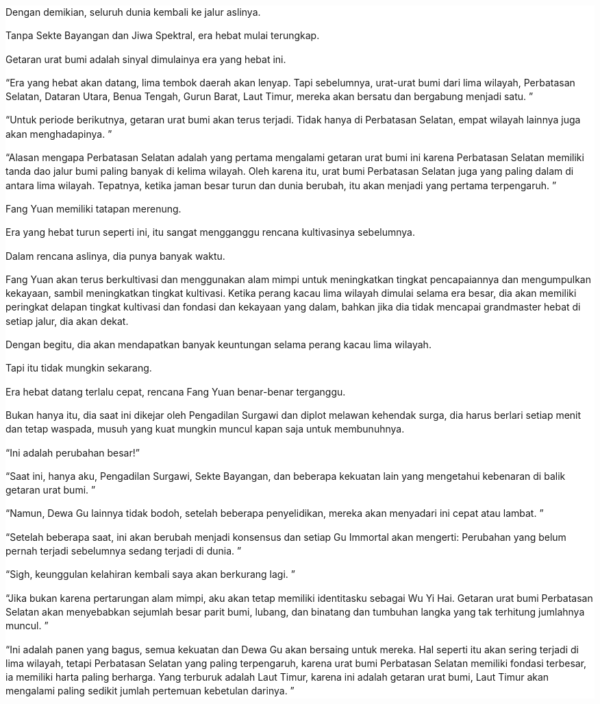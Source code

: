 Dengan demikian, seluruh dunia kembali ke jalur aslinya.

Tanpa Sekte Bayangan dan Jiwa Spektral, era hebat mulai terungkap.

Getaran urat bumi adalah sinyal dimulainya era yang hebat ini.

“Era yang hebat akan datang, lima tembok daerah akan lenyap. Tapi sebelumnya, urat-urat bumi dari lima wilayah, Perbatasan Selatan, Dataran Utara, Benua Tengah, Gurun Barat, Laut Timur, mereka akan bersatu dan bergabung menjadi satu. ”

“Untuk periode berikutnya, getaran urat bumi akan terus terjadi. Tidak hanya di Perbatasan Selatan, empat wilayah lainnya juga akan menghadapinya. ”

“Alasan mengapa Perbatasan Selatan adalah yang pertama mengalami getaran urat bumi ini karena Perbatasan Selatan memiliki tanda dao jalur bumi paling banyak di kelima wilayah. Oleh karena itu, urat bumi Perbatasan Selatan juga yang paling dalam di antara lima wilayah. Tepatnya, ketika jaman besar turun dan dunia berubah, itu akan menjadi yang pertama terpengaruh. ”

Fang Yuan memiliki tatapan merenung.

Era yang hebat turun seperti ini, itu sangat mengganggu rencana kultivasinya sebelumnya.

Dalam rencana aslinya, dia punya banyak waktu.

Fang Yuan akan terus berkultivasi dan menggunakan alam mimpi untuk meningkatkan tingkat pencapaiannya dan mengumpulkan kekayaan, sambil meningkatkan tingkat kultivasi. Ketika perang kacau lima wilayah dimulai selama era besar, dia akan memiliki peringkat delapan tingkat kultivasi dan fondasi dan kekayaan yang dalam, bahkan jika dia tidak mencapai grandmaster hebat di setiap jalur, dia akan dekat.

Dengan begitu, dia akan mendapatkan banyak keuntungan selama perang kacau lima wilayah.

Tapi itu tidak mungkin sekarang.

Era hebat datang terlalu cepat, rencana Fang Yuan benar-benar terganggu.

Bukan hanya itu, dia saat ini dikejar oleh Pengadilan Surgawi dan diplot melawan kehendak surga, dia harus berlari setiap menit dan tetap waspada, musuh yang kuat mungkin muncul kapan saja untuk membunuhnya.

“Ini adalah perubahan besar!”

“Saat ini, hanya aku, Pengadilan Surgawi, Sekte Bayangan, dan beberapa kekuatan lain yang mengetahui kebenaran di balik getaran urat bumi. ”

“Namun, Dewa Gu lainnya tidak bodoh, setelah beberapa penyelidikan, mereka akan menyadari ini cepat atau lambat. ”

“Setelah beberapa saat, ini akan berubah menjadi konsensus dan setiap Gu Immortal akan mengerti: Perubahan yang belum pernah terjadi sebelumnya sedang terjadi di dunia. ”

“Sigh, keunggulan kelahiran kembali saya akan berkurang lagi. ”

“Jika bukan karena pertarungan alam mimpi, aku akan tetap memiliki identitasku sebagai Wu Yi Hai. Getaran urat bumi Perbatasan Selatan akan menyebabkan sejumlah besar parit bumi, lubang, dan binatang dan tumbuhan langka yang tak terhitung jumlahnya muncul. ”

“Ini adalah panen yang bagus, semua kekuatan dan Dewa Gu akan bersaing untuk mereka. Hal seperti itu akan sering terjadi di lima wilayah, tetapi Perbatasan Selatan yang paling terpengaruh, karena urat bumi Perbatasan Selatan memiliki fondasi terbesar, ia memiliki harta paling berharga. Yang terburuk adalah Laut Timur, karena ini adalah getaran urat bumi, Laut Timur akan mengalami paling sedikit jumlah pertemuan kebetulan darinya. ”
